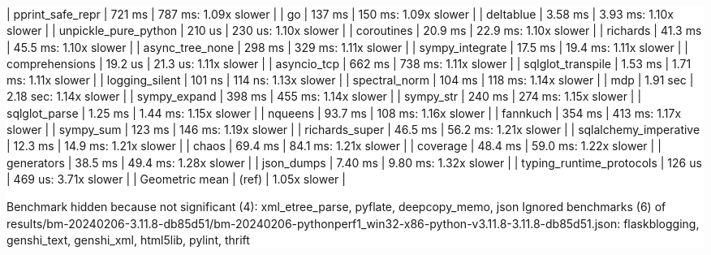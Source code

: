 | pprint_safe_repr           | 721 ms                                                          | 787 ms: 1.09x slower                                            |
| go                         | 137 ms                                                          | 150 ms: 1.09x slower                                            |
| deltablue                  | 3.58 ms                                                         | 3.93 ms: 1.10x slower                                           |
| unpickle_pure_python       | 210 us                                                          | 230 us: 1.10x slower                                            |
| coroutines                 | 20.9 ms                                                         | 22.9 ms: 1.10x slower                                           |
| richards                   | 41.3 ms                                                         | 45.5 ms: 1.10x slower                                           |
| async_tree_none            | 298 ms                                                          | 329 ms: 1.11x slower                                            |
| sympy_integrate            | 17.5 ms                                                         | 19.4 ms: 1.11x slower                                           |
| comprehensions             | 19.2 us                                                         | 21.3 us: 1.11x slower                                           |
| asyncio_tcp                | 662 ms                                                          | 738 ms: 1.11x slower                                            |
| sqlglot_transpile          | 1.53 ms                                                         | 1.71 ms: 1.11x slower                                           |
| logging_silent             | 101 ns                                                          | 114 ns: 1.13x slower                                            |
| spectral_norm              | 104 ms                                                          | 118 ms: 1.14x slower                                            |
| mdp                        | 1.91 sec                                                        | 2.18 sec: 1.14x slower                                          |
| sympy_expand               | 398 ms                                                          | 455 ms: 1.14x slower                                            |
| sympy_str                  | 240 ms                                                          | 274 ms: 1.15x slower                                            |
| sqlglot_parse              | 1.25 ms                                                         | 1.44 ms: 1.15x slower                                           |
| nqueens                    | 93.7 ms                                                         | 108 ms: 1.16x slower                                            |
| fannkuch                   | 354 ms                                                          | 413 ms: 1.17x slower                                            |
| sympy_sum                  | 123 ms                                                          | 146 ms: 1.19x slower                                            |
| richards_super             | 46.5 ms                                                         | 56.2 ms: 1.21x slower                                           |
| sqlalchemy_imperative      | 12.3 ms                                                         | 14.9 ms: 1.21x slower                                           |
| chaos                      | 69.4 ms                                                         | 84.1 ms: 1.21x slower                                           |
| coverage                   | 48.4 ms                                                         | 59.0 ms: 1.22x slower                                           |
| generators                 | 38.5 ms                                                         | 49.4 ms: 1.28x slower                                           |
| json_dumps                 | 7.40 ms                                                         | 9.80 ms: 1.32x slower                                           |
| typing_runtime_protocols   | 126 us                                                          | 469 us: 3.71x slower                                            |
| Geometric mean             | (ref)                                                           | 1.05x slower                                                    |

Benchmark hidden because not significant (4): xml_etree_parse, pyflate, deepcopy_memo, json
Ignored benchmarks (6) of results/bm-20240206-3.11.8-db85d51/bm-20240206-pythonperf1_win32-x86-python-v3.11.8-3.11.8-db85d51.json: flaskblogging, genshi_text, genshi_xml, html5lib, pylint, thrift
